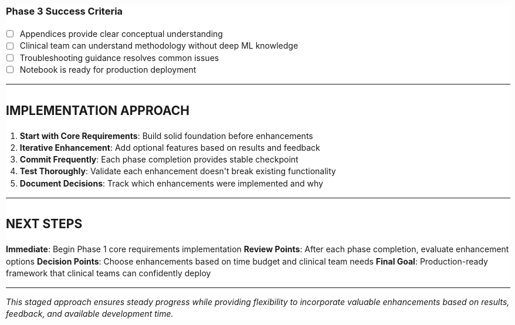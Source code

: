 ### Phase 3 Success Criteria
- [ ] Appendices provide clear conceptual understanding
- [ ] Clinical team can understand methodology without deep ML knowledge
- [ ] Troubleshooting guidance resolves common issues
- [ ] Notebook is ready for production deployment

---

## **IMPLEMENTATION APPROACH**

1. **Start with Core Requirements**: Build solid foundation before enhancements
2. **Iterative Enhancement**: Add optional features based on results and feedback
3. **Commit Frequently**: Each phase completion provides stable checkpoint
4. **Test Thoroughly**: Validate each enhancement doesn't break existing functionality
5. **Document Decisions**: Track which enhancements were implemented and why

---

## **NEXT STEPS**

**Immediate**: Begin Phase 1 core requirements implementation
**Review Points**: After each phase completion, evaluate enhancement options
**Decision Points**: Choose enhancements based on time budget and clinical team needs
**Final Goal**: Production-ready framework that clinical teams can confidently deploy

---

*This staged approach ensures steady progress while providing flexibility to incorporate valuable enhancements based on results, feedback, and available development time.*